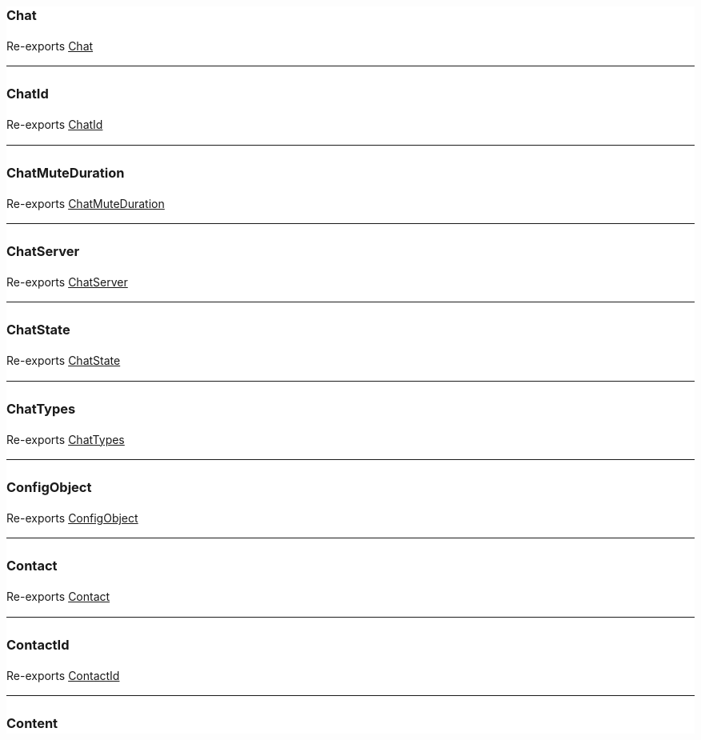 ### Chat

Re-exports [Chat](/reference/api/model/chat/type-aliases/Chat.md)

***

### ChatId

Re-exports [ChatId](/reference/api/model/aliases/type-aliases/ChatId.md)

***

### ChatMuteDuration

Re-exports [ChatMuteDuration](/reference/api/model/chat/enumerations/ChatMuteDuration.md)

***

### ChatServer

Re-exports [ChatServer](/reference/api/model/aliases/type-aliases/ChatServer.md)

***

### ChatState

Re-exports [ChatState](/reference/api/model/chat/enumerations/ChatState.md)

***

### ChatTypes

Re-exports [ChatTypes](/reference/api/model/chat/enumerations/ChatTypes.md)

***

### ConfigObject

Re-exports [ConfigObject](/reference/api/model/config/interfaces/ConfigObject.md)

***

### Contact

Re-exports [Contact](/reference/api/model/contact/interfaces/Contact.md)

***

### ContactId

Re-exports [ContactId](/reference/api/model/aliases/type-aliases/ContactId.md)

***

### Content
